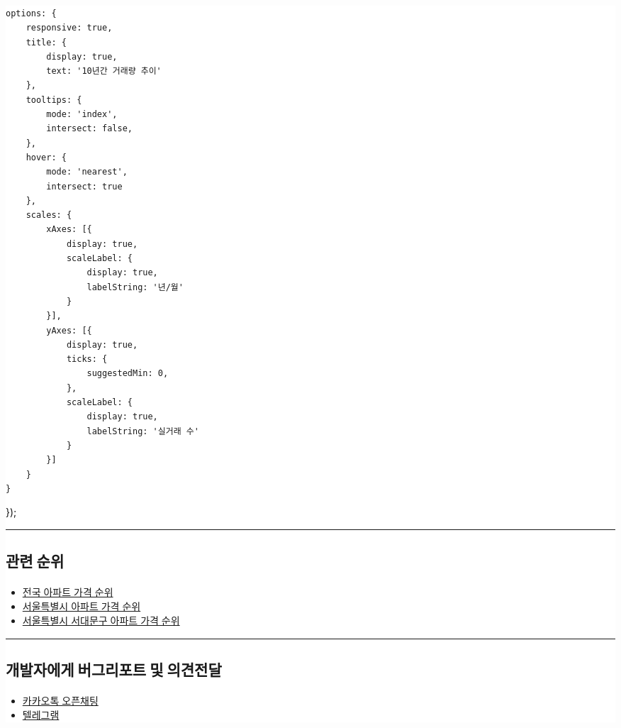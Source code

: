     options: {
        responsive: true,
        title: {
            display: true,
            text: '10년간 거래량 추이'
        },
        tooltips: {
            mode: 'index',
            intersect: false,
        },
        hover: {
            mode: 'nearest',
            intersect: true
        },
        scales: {
            xAxes: [{
                display: true,
                scaleLabel: {
                    display: true,
                    labelString: '년/월'
                }
            }],
            yAxes: [{
                display: true,
                ticks: {
                    suggestedMin: 0,
                },
                scaleLabel: {
                    display: true,
                    labelString: '실거래 수'
                }
            }]
        }
    }
});

</script>


---

## 관련 순위

- [전국 아파트 가격 순위](https://inasie.github.io/apt-ranking/전국)
- [서울특별시 아파트 가격 순위](https://inasie.github.io/apt-ranking/서울특별시)
- [서울특별시 서대문구 아파트 가격 순위](https://inasie.github.io/apt-ranking/서울특별시-서대문구)


---

## 개발자에게 버그리포트 및 의견전달

- [카카오톡 오픈채팅](https://open.kakao.com/o/gLJUAP4)
- [텔레그램](https://t.me/inasie)

